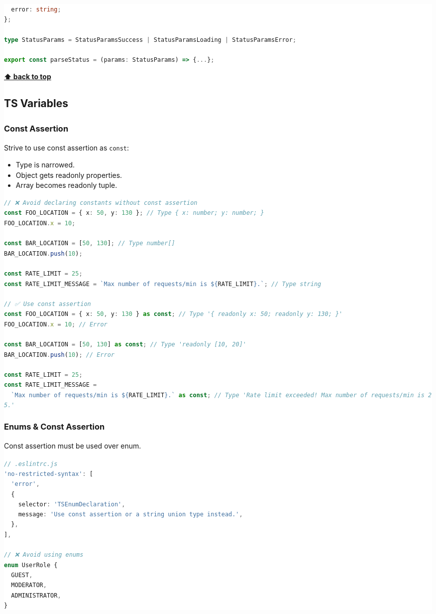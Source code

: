 ```typescript
  error: string;
};

type StatusParams = StatusParamsSuccess | StatusParamsLoading | StatusParamsError;

export const parseStatus = (params: StatusParams) => {...};
```

**[⬆ back to top](#table-of-contents)**

## TS Variables

### Const Assertion

Strive to use const assertion as `const`:

- Type is narrowed.
- Object gets readonly properties.
- Array becomes readonly tuple.

```typescript
// ❌ Avoid declaring constants without const assertion
const FOO_LOCATION = { x: 50, y: 130 }; // Type { x: number; y: number; }
FOO_LOCATION.x = 10;

const BAR_LOCATION = [50, 130]; // Type number[]
BAR_LOCATION.push(10);

const RATE_LIMIT = 25;
const RATE_LIMIT_MESSAGE = `Max number of requests/min is ${RATE_LIMIT}.`; // Type string

// ✅ Use const assertion
const FOO_LOCATION = { x: 50, y: 130 } as const; // Type '{ readonly x: 50; readonly y: 130; }'
FOO_LOCATION.x = 10; // Error

const BAR_LOCATION = [50, 130] as const; // Type 'readonly [10, 20]'
BAR_LOCATION.push(10); // Error

const RATE_LIMIT = 25;
const RATE_LIMIT_MESSAGE =
  `Max number of requests/min is ${RATE_LIMIT}.` as const; // Type 'Rate limit exceeded! Max number of requests/min is 25.'
```

### Enums & Const Assertion

Const assertion must be used over enum.

```typescript
// .eslintrc.js
'no-restricted-syntax': [
  'error',
  {
    selector: 'TSEnumDeclaration',
    message: 'Use const assertion or a string union type instead.',
  },
],

// ❌ Avoid using enums
enum UserRole {
  GUEST,
  MODERATOR,
  ADMINISTRATOR,
}

```